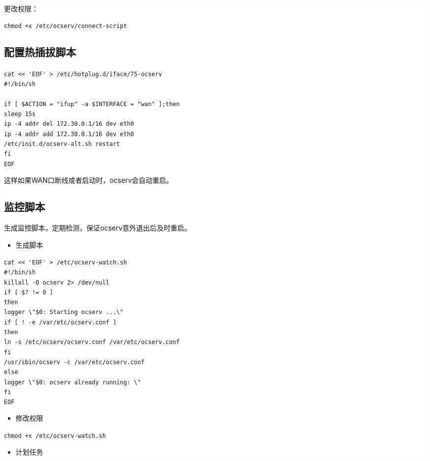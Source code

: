 更改权限：

```
chmod +x /etc/ocserv/connect-script
```

## 配置热插拔脚本

```
cat << 'EOF' > /etc/hotplug.d/iface/75-ocserv
#!/bin/sh

if [ $ACTION = "ifup" -a $INTERFACE = "wan" ];then
sleep 15s
ip -4 addr del 172.30.0.1/16 dev eth0
ip -4 addr add 172.30.0.1/16 dev eth0
/etc/init.d/ocserv-alt.sh restart
fi
EOF
```

这样如果WAN口断线或者启动时，ocserv会自动重启。


## 监控脚本

生成监控脚本，定期检测，保证ocserv意外退出后及时重启。

- 生成脚本

```
cat << 'EOF' > /etc/ocserv-watch.sh
#!/bin/sh
killall -0 ocserv 2> /dev/null
if [ $? != 0 ]
then
logger \"$0: Starting ocserv ...\"
if [ ! -e /var/etc/ocserv.conf ]
then
ln -s /etc/ocserv/ocserv.conf /var/etc/ocserv.conf
fi
/usr/sbin/ocserv -c /var/etc/ocserv.conf
else
logger \"$0: ocserv already running: \"
fi
EOF
```

- 修改权限

```
chmod +x /etc/ocserv-watch.sh
```

- 计划任务
